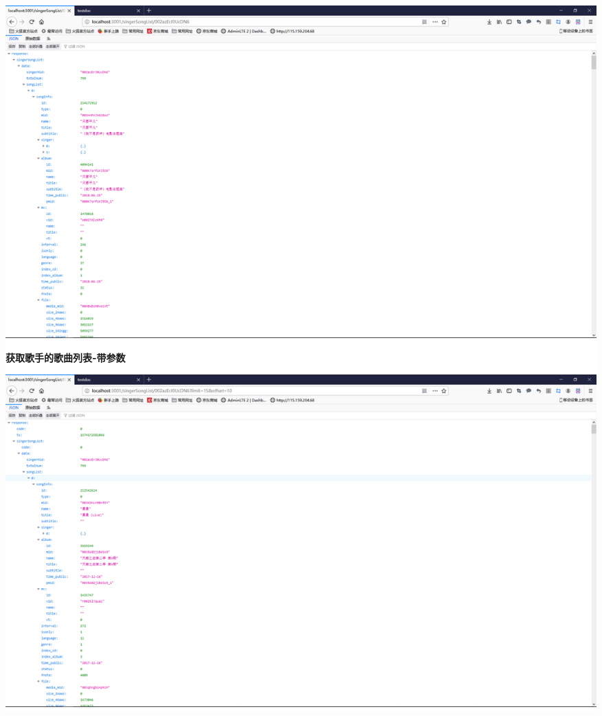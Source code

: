 ![获取歌手的歌曲列表](https://raw.githubusercontent.com/yan123zi/qqMusicApi/master/screenshot/singerSongList.png)

**获取歌手的歌曲列表-带参数**

![获取歌手的歌曲列表-带参数](https://raw.githubusercontent.com/yan123zi/qqMusicApi/master/screenshot/singerSongListWithParam.png)
